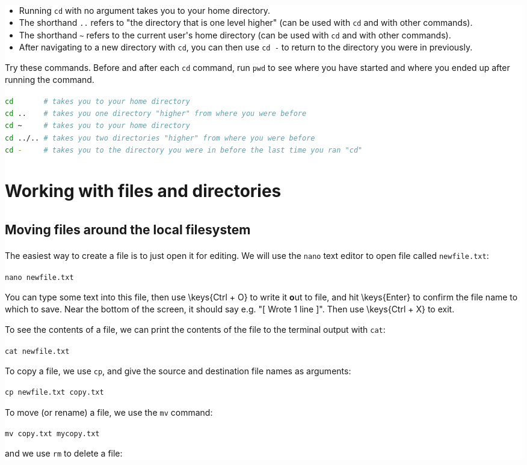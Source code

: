 * Running `cd` with no argument takes you to your home directory.
* The shorthand `..` refers to "the directory that is one level higher" (can be
used with `cd` and with other commands).
* The shorthand `~` refers to the current user's home directory (can be used
with `cd` and with other commands).
* After navigating to a new directory with `cd`, you can then use `cd -` to
return to the directory you were in previously.

Try these commands. Before and after each `cd` command, run `pwd` to see
where you have started and where you ended up after running the command.

```bash
cd       # takes you to your home directory
cd ..    # takes you one directory "higher" from where you were before
cd ~     # takes you to your home directory
cd ../.. # takes you two directories "higher" from where you were before
cd -     # takes you to the directory you were in before the last time you ran "cd"
```



# Working with files and directories

## Moving files around the local filesystem

The easiest way to create a file is to just open it for editing. We will
use the `nano` text editor to open file called `newfile.txt`:

```
nano newfile.txt
```

You can type some text into this file, then use \keys{Ctrl + O} to write it
**o**ut to file, and hit \keys{Enter} to confirm the file name to which to save.
Near the bottom of the screen, it should say e.g. "[ Wrote 1 line ]".
Then use \keys{Ctrl + X} to exit.

To see the contents of a file, we can print the contents of the file
to the terminal output with `cat`:

```
cat newfile.txt
```

To copy a file, we use `cp`, and give the source and destination file names
as arguments:

```
cp newfile.txt copy.txt
```

To move (or rename) a file, we use the `mv` command:

```
mv copy.txt mycopy.txt
```

and we use `rm` to delete a file:
